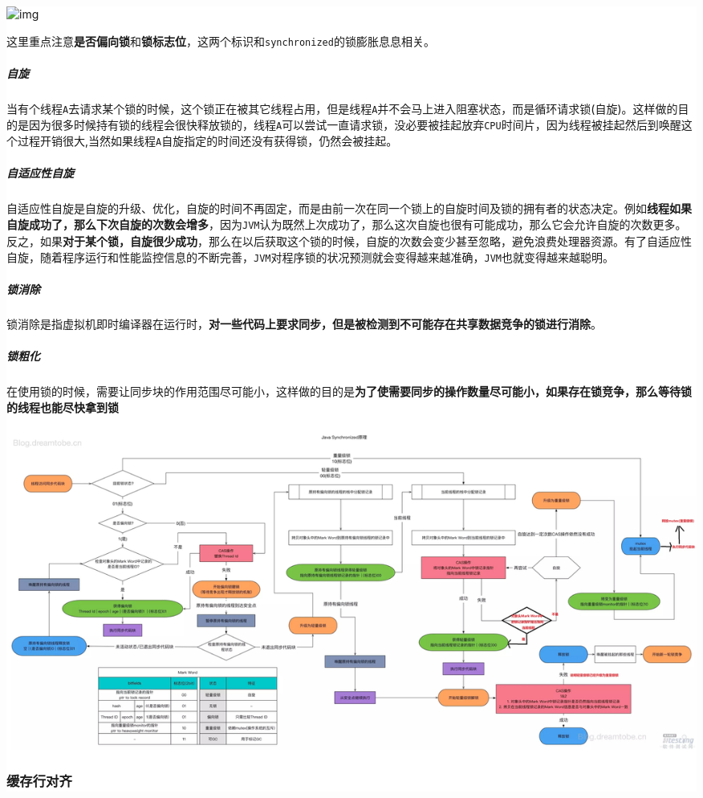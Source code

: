 ![img](https://user-gold-cdn.xitu.io/2019/3/22/169a42661fe25a80?imageView2/0/w/1280/h/960/format/webp/ignore-error/1)

这里重点注意**是否偏向锁**和**锁标志位**，这两个标识和`synchronized`的锁膨胀息息相关。



##### **自旋**

当有个线程`A`去请求某个锁的时候，这个锁正在被其它线程占用，但是线程`A`并不会马上进入阻塞状态，而是循环请求锁(自旋)。这样做的目的是因为很多时候持有锁的线程会很快释放锁的，线程`A`可以尝试一直请求锁，没必要被挂起放弃`CPU`时间片，因为线程被挂起然后到唤醒这个过程开销很大,当然如果线程`A`自旋指定的时间还没有获得锁，仍然会被挂起。

##### **自适应性自旋**

自适应性自旋是自旋的升级、优化，自旋的时间不再固定，而是由前一次在同一个锁上的自旋时间及锁的拥有者的状态决定。例如**线程如果自旋成功了，那么下次自旋的次数会增多**，因为`JVM`认为既然上次成功了，那么这次自旋也很有可能成功，那么它会允许自旋的次数更多。反之，如果**对于某个锁，自旋很少成功**，那么在以后获取这个锁的时候，自旋的次数会变少甚至忽略，避免浪费处理器资源。有了自适应性自旋，随着程序运行和性能监控信息的不断完善，`JVM`对程序锁的状况预测就会变得越来越准确，`JVM`也就变得越来越聪明。

##### 锁消除

锁消除是指虚拟机即时编译器在运行时，**对一些代码上要求同步，但是被检测到不可能存在共享数据竞争的锁进行消除**。

##### 锁粗化

在使用锁的时候，需要让同步块的作用范围尽可能小，这样做的目的是**为了使需要同步的操作数量尽可能小，如果存在锁竞争，那么等待锁的线程也能尽快拿到锁**

![img](assets/20190323140321501.png) 



### 缓存行对齐



